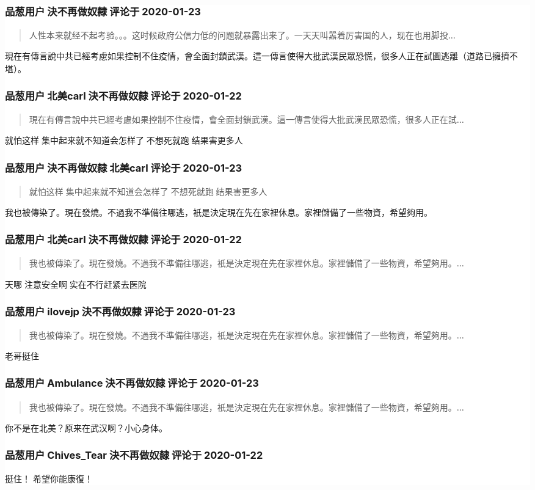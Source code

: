 

            
### 品葱用户 **決不再做奴隸** 评论于 2020-01-23
        
> 人性本来就经不起考验。。。这时候政府公信力低的问题就暴露出来了。一天天叫嚣着厉害国的人，现在也用脚投...

  
現在有傳言說中共已經考慮如果控制不住疫情，會全面封鎖武漢。這一傳言使得大批武漢民眾恐慌，很多人正在試圖逃離（道路已擁擠不堪）。
        


            
### 品葱用户 **北美carl 決不再做奴隸** 评论于 2020-01-22
        
> 現在有傳言說中共已經考慮如果控制不住疫情，會全面封鎖武漢。這一傳言使得大批武漢民眾恐慌，很多人正在試...

  
就怕这样 集中起来就不知道会怎样了 不想死就跑 结果害更多人
        


            
### 品葱用户 **決不再做奴隸 北美carl** 评论于 2020-01-23
        
> 就怕这样 集中起来就不知道会怎样了 不想死就跑 结果害更多人

  
我也被傳染了。現在發燒。不過我不準備往哪逃，衹是決定現在先在家裡休息。家裡儲備了一些物資，希望夠用。
        


            
### 品葱用户 **北美carl 決不再做奴隸** 评论于 2020-01-22
        
> 我也被傳染了。現在發燒。不過我不準備往哪逃，衹是決定現在先在家裡休息。家裡儲備了一些物資，希望夠用。...

  
天哪 注意安全啊 实在不行赶紧去医院
        


            
### 品葱用户 **ilovejp 決不再做奴隸** 评论于 2020-01-23
        
> 我也被傳染了。現在發燒。不過我不準備往哪逃，衹是決定現在先在家裡休息。家裡儲備了一些物資，希望夠用。...

  
老哥挺住
        


            
### 品葱用户 **Ambulance 決不再做奴隸** 评论于 2020-01-23
        
> 我也被傳染了。現在發燒。不過我不準備往哪逃，衹是決定現在先在家裡休息。家裡儲備了一些物資，希望夠用。...

  
  
你不是在北美？原来在武汉啊？小心身体。
        


            
### 品葱用户 **Chives_Tear 決不再做奴隸** 评论于 2020-01-22
        
挺住！ 希望你能康復！
        